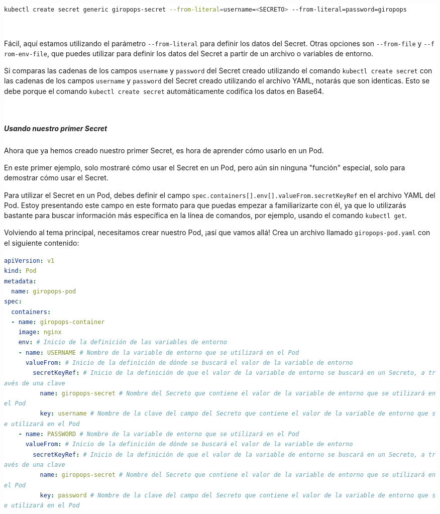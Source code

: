 ```bash
kubectl create secret generic giropops-secret --from-literal=username=<SECRETO> --from-literal=password=giropops
```

&nbsp;

Fácil, aquí estamos utilizando el parámetro `--from-literal` para definir los datos del Secret. Otras opciones son `--from-file` y `--from-env-file`, que puedes utilizar para definir los datos del Secret a partir de un archivo o variables de entorno.

Si comparas las cadenas de los campos `username` y `password` del Secret creado utilizando el comando `kubectl create secret` con las cadenas de los campos `username` y `password` del Secret creado utilizando el archivo YAML, notarás que son identicas. Esto se debe porque el comando `kubectl create secret` automáticamente codifica los datos en Base64.

&nbsp;

##### Usando nuestro primer Secret

Ahora que ya hemos creado nuestro primer Secret, es hora de aprender cómo usarlo en un Pod.

En este primer ejemplo, solo mostraré cómo usar el Secret en un Pod, pero aún sin ninguna "función" especial, solo para demostrar cómo usar el Secret.

Para utilizar el Secret en un Pod, debes definir el campo `spec.containers[].env[].valueFrom.secretKeyRef` en el archivo YAML del Pod. Estoy presentando este campo en este formato para que puedas empezar a familiarizarte con él, ya que lo utilizarás bastante para buscar información más específica en la línea de comandos, por ejemplo, usando el comando `kubectl get`.

Volviendo al tema principal, necesitamos crear nuestro Pod, ¡así que vamos allá! Crea un archivo llamado `giropops-pod.yaml` con el siguiente contenido:

```yaml
apiVersion: v1
kind: Pod
metadata:
  name: giropops-pod
spec:
  containers:
  - name: giropops-container
    image: nginx
    env: # Inicio de la definición de las variables de entorno
    - name: USERNAME # Nombre de la variable de entorno que se utilizará en el Pod
      valueFrom: # Inicio de la definición de dónde se buscará el valor de la variable de entorno
        secretKeyRef: # Inicio de la definición de que el valor de la variable de entorno se buscará en un Secreto, a través de una clave
          name: giropops-secret # Nombre del Secreto que contiene el valor de la variable de entorno que se utilizará en el Pod
          key: username # Nombre de la clave del campo del Secreto que contiene el valor de la variable de entorno que se utilizará en el Pod
    - name: PASSWORD # Nombre de la variable de entorno que se utilizará en el Pod
      valueFrom: # Inicio de la definición de dónde se buscará el valor de la variable de entorno
        secretKeyRef: # Inicio de la definición de que el valor de la variable de entorno se buscará en un Secreto, a través de una clave
          name: giropops-secret # Nombre del Secreto que contiene el valor de la variable de entorno que se utilizará en el Pod
          key: password # Nombre de la clave del campo del Secreto que contiene el valor de la variable de entorno que se utilizará en el Pod
```
